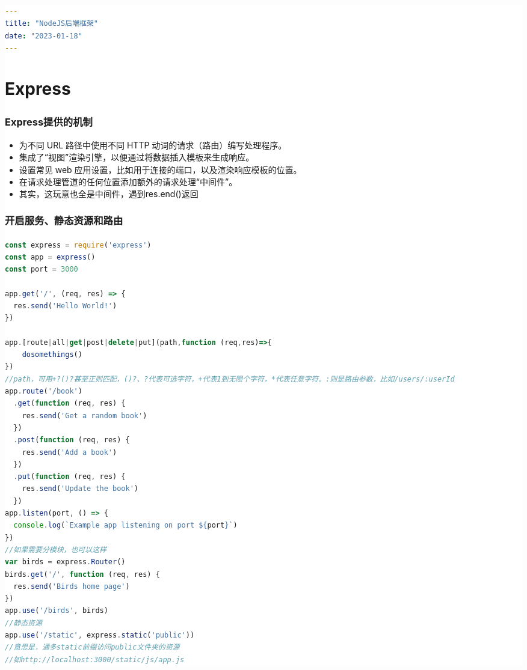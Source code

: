 ```yaml
---
title: "NodeJS后端框架"
date: "2023-01-18"
---
```


# Express

### Express提供的机制

- 为不同 URL 路径中使用不同 HTTP 动词的请求（路由）编写处理程序。
- 集成了“视图”渲染引擎，以便通过将数据插入模板来生成响应。
- 设置常见 web 应用设置，比如用于连接的端口，以及渲染响应模板的位置。
- 在请求处理管道的任何位置添加额外的请求处理“中间件”。
- 其实，这玩意也全是中间件，遇到res.end()返回

### 开启服务、静态资源和路由

```javascript
const express = require('express')
const app = express()
const port = 3000

app.get('/', (req, res) => {
  res.send('Hello World!')
})

app.[route|all|get|post|delete|put](path,function (req,res)=>{
	dosomethings()
})
//path，可用+?()?甚至正则匹配，()?、?代表可选字符，+代表1到无限个字符，*代表任意字符。:则是路由参数，比如/users/:userId
app.route('/book')
  .get(function (req, res) {
    res.send('Get a random book')
  })
  .post(function (req, res) {
    res.send('Add a book')
  })
  .put(function (req, res) {
    res.send('Update the book')
  })
app.listen(port, () => {
  console.log(`Example app listening on port ${port}`)
})
//如果需要分模块，也可以这样
var birds = express.Router()
birds.get('/', function (req, res) {
  res.send('Birds home page')
})
app.use('/birds', birds)
//静态资源
app.use('/static', express.static('public'))
//意思是，通多static前缀访问public文件夹的资源
//如http://localhost:3000/static/js/app.js
```
